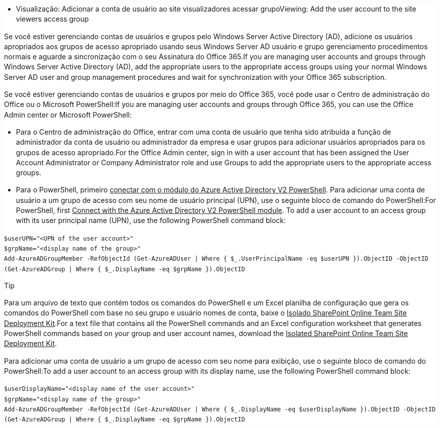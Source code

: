 - <span data-ttu-id="781e2-110">Visualização: Adicionar a conta de usuário ao site visualizadores acessar grupo</span><span class="sxs-lookup"><span data-stu-id="781e2-110">Viewing: Add the user account to the site viewers access group</span></span>
    
<span data-ttu-id="781e2-111">Se você estiver gerenciando contas de usuários e grupos pelo Windows Server Active Directory (AD), adicione os usuários apropriados aos grupos de acesso apropriado usando seus Windows Server AD usuário e grupo gerenciamento procedimentos normais e aguarde a sincronização com o seu Assinatura do Office 365.</span><span class="sxs-lookup"><span data-stu-id="781e2-111">If you are managing user accounts and groups through Windows Server Active Directory (AD), add the appropriate users to the appropriate access groups using your normal Windows Server AD user and group management procedures and wait for synchronization with your Office 365 subscription.</span></span>
  
<span data-ttu-id="781e2-112">Se você estiver gerenciando contas de usuários e grupos por meio do Office 365, você pode usar o Centro de administração do Office ou o Microsoft PowerShell:</span><span class="sxs-lookup"><span data-stu-id="781e2-112">If you are managing user accounts and groups through Office 365, you can use the Office Admin center or Microsoft PowerShell:</span></span>
  
- <span data-ttu-id="781e2-113">Para o Centro de administração do Office, entrar com uma conta de usuário que tenha sido atribuída a função de administrador da conta de usuário ou administrador da empresa e usar grupos para adicionar usuários apropriados para os grupos de acesso apropriado.</span><span class="sxs-lookup"><span data-stu-id="781e2-113">For the Office Admin center, sign in with a user account that has been assigned the User Account Administrator or Company Administrator role and use Groups to add the appropriate users to the appropriate access groups.</span></span>
    
- <span data-ttu-id="781e2-p101">Para o PowerShell, primeiro [conectar com o módulo do Azure Active Directory V2 PowerShell](https://go.microsoft.com/fwlink/?linkid=842218). Para adicionar uma conta de usuário a um grupo de acesso com seu nome de usuário principal (UPN), use o seguinte bloco de comando do PowerShell:</span><span class="sxs-lookup"><span data-stu-id="781e2-p101">For PowerShell, first [Connect with the Azure Active Directory V2 PowerShell module](https://go.microsoft.com/fwlink/?linkid=842218). To add a user account to an access group with its user principal name (UPN), use the following PowerShell command block:</span></span>
    
```
$userUPN="<UPN of the user account>"
$grpName="<display name of the group>"
Add-AzureADGroupMember -RefObjectId (Get-AzureADUser | Where { $_.UserPrincipalName -eq $userUPN }).ObjectID -ObjectID (Get-AzureADGroup | Where { $_.DisplayName -eq $grpName }).ObjectID
```

> [!TIP]
> <span data-ttu-id="781e2-116">Para um arquivo de texto que contém todos os comandos do PowerShell e um Excel planilha de configuração que gera os comandos do PowerShell com base no seu grupo e usuário nomes de conta, baixe o [Isolado SharePoint Online Team Site Deployment Kit](https://gallery.technet.microsoft.com/Isolated-SharePoint-Online-0b364907).</span><span class="sxs-lookup"><span data-stu-id="781e2-116">For a text file that contains all the PowerShell commands and an Excel configuration worksheet that generates PowerShell commands based on your group and user account names, download the [Isolated SharePoint Online Team Site Deployment Kit](https://gallery.technet.microsoft.com/Isolated-SharePoint-Online-0b364907).</span></span> 

<span data-ttu-id="781e2-117">Para adicionar uma conta de usuário a um grupo de acesso com seu nome para exibição, use o seguinte bloco de comando do PowerShell:</span><span class="sxs-lookup"><span data-stu-id="781e2-117">To add a user account to an access group with its display name, use the following PowerShell command block:</span></span>

```
$userDisplayName="<display name of the user account>"
$grpName="<display name of the group>"
Add-AzureADGroupMember -RefObjectId (Get-AzureADUser | Where { $_.DisplayName -eq $userDisplayName }).ObjectID -ObjectID (Get-AzureADGroup | Where { $_.DisplayName -eq $grpName }).ObjectID
```
